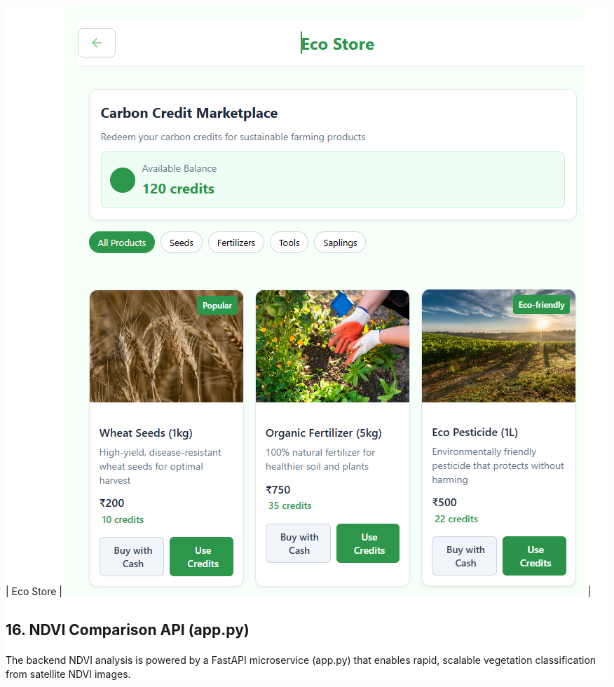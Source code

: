 | Eco Store | ![Screenshot 6](pictures/file_2025-09-05_21.10.50.png) |




## 16. NDVI Comparison API (app.py)

The backend NDVI analysis is powered by a FastAPI microservice (app.py) that enables rapid, scalable vegetation classification from satellite NDVI images. 
